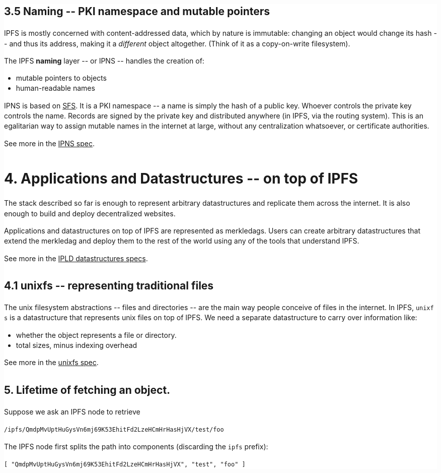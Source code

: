 ## 3.5 Naming -- PKI namespace and mutable pointers

IPFS is mostly concerned with content-addressed data, which by nature is immutable: changing an object would change its hash -- and thus its address, making it a _different_ object altogether. (Think of it as a copy-on-write filesystem).

The IPFS **naming** layer -- or IPNS -- handles the creation of:
- mutable pointers to objects
- human-readable names

IPNS is based on [SFS](http://en.wikipedia.org/wiki/Self-certifying_File_System). It is a PKI namespace -- a name is simply the hash of a public key. Whoever controls the private key controls the name. Records are signed by the private key and distributed anywhere (in IPFS, via the routing system). This is an egalitarian way to assign mutable names in the internet at large, without any centralization whatsoever, or certificate authorities.

See more in the [IPNS spec](https://github.com/ipfs/specs/blob/master/IPNS.md).

# 4. Applications and Datastructures -- on top of IPFS

The stack described so far is enough to represent arbitrary datastructures and replicate them across the internet. It is also enough to build and deploy decentralized websites.

Applications and datastructures on top of IPFS are represented as merkledags. Users can create arbitrary datastructures that extend the merkledag and deploy them to the rest of the world using any of the tools that understand IPFS.

See more in the [IPLD datastructures specs](https://github.com/ipld/specs/tree/master/data-structures).

## 4.1 unixfs -- representing traditional files

The unix filesystem abstractions -- files and directories -- are the main way people conceive of files in the internet. In IPFS, `unixfs` is a datastructure that represents unix files on top of IPFS. We need a separate datastructure to carry over information like:

- whether the object represents a file or directory.
- total sizes, minus indexing overhead

See more in the [unixfs spec](https://github.com/ipfs/specs/blob/master/UNIXFS.md).

## 5. Lifetime of fetching an object.

Suppose we ask an IPFS node to retrieve

```
/ipfs/QmdpMvUptHuGysVn6mj69K53EhitFd2LzeHCmHrHasHjVX/test/foo
```

The IPFS node first splits the path into components (discarding the `ipfs` prefix):

```
[ "QmdpMvUptHuGysVn6mj69K53EhitFd2LzeHCmHrHasHjVX", "test", "foo" ]
```
